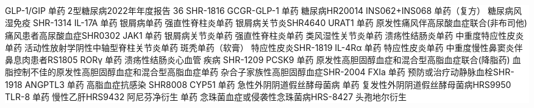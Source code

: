 GLP-1/GIP
单药
2型糖尿病2022年年度报告
36
SHR-1816
GCGR-GLP-1
单药
糖尿病HR20014
INS062+INS068
单药（复方）
糖尿病风湿免疫
SHR-1314
IL-17A
单药
银屑病单药
强直性脊柱炎单药
银屑病关节炎SHR4640
URAT1
单药
原发性痛风伴高尿酸血症联合(非布司他)
痛风患者高尿酸血症SHR0302
JAK1
单药
银屑病关节炎单药
强直性脊柱炎单药
类风湿性关节炎单药
溃疡性结肠炎单药
中重度特应性皮炎单药
活动性放射学阴性中轴型脊柱关节炎单药
斑秃单药（软膏）
特应性皮炎SHR-1819
IL-4Rα
单药
特应性皮炎单药
中重度慢性鼻窦炎伴鼻息肉患者RS1805
RORγ
单药
溃疡性结肠炎心血管
疾病
SHR-1209
PCSK9
单药
原发性高胆固醇血症和混合型高脂血症联合(降脂药)
血脂控制不佳的原发性高胆固醇血症和混合型高脂血症单药
杂合子家族性高胆固醇血症SHR-2004
FXIa
单药
预防或治疗动静脉血栓SHR-1918
ANGPTL3
单药
高脂血症抗感染
SHR8008
CYP51
单药
急性外阴阴道假丝酵母菌病
单药
复发性外阴阴道假丝酵母菌病HRS9950
TLR-8
单药
慢性乙肝HRS9432
阿尼芬净衍生
单药
念珠菌血症或侵袭性念珠菌病HRS-8427
头孢地尔衍生